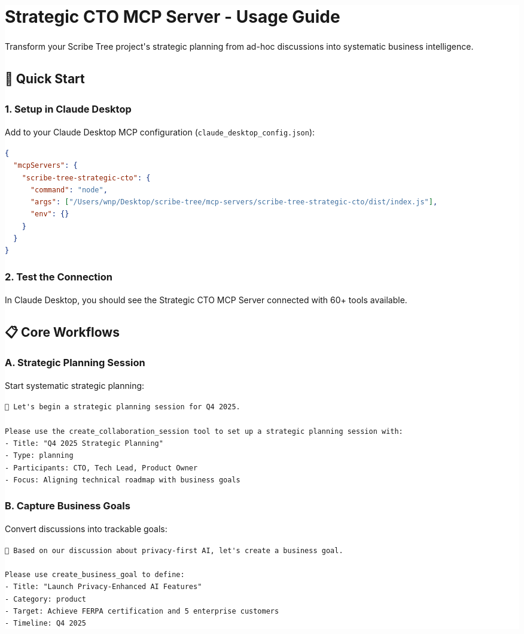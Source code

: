 # Strategic CTO MCP Server - Usage Guide

Transform your Scribe Tree project's strategic planning from ad-hoc discussions into systematic business intelligence.

## 🚀 Quick Start

### 1. **Setup in Claude Desktop**

Add to your Claude Desktop MCP configuration (`claude_desktop_config.json`):

```json
{
  "mcpServers": {
    "scribe-tree-strategic-cto": {
      "command": "node",
      "args": ["/Users/wnp/Desktop/scribe-tree/mcp-servers/scribe-tree-strategic-cto/dist/index.js"],
      "env": {}
    }
  }
}
```

### 2. **Test the Connection**

In Claude Desktop, you should see the Strategic CTO MCP Server connected with 60+ tools available.

## 📋 **Core Workflows**

### **A. Strategic Planning Session**

Start systematic strategic planning:

```
🎯 Let's begin a strategic planning session for Q4 2025. 

Please use the create_collaboration_session tool to set up a strategic planning session with:
- Title: "Q4 2025 Strategic Planning"
- Type: planning
- Participants: CTO, Tech Lead, Product Owner
- Focus: Aligning technical roadmap with business goals
```

### **B. Capture Business Goals**

Convert discussions into trackable goals:

```
🎯 Based on our discussion about privacy-first AI, let's create a business goal.

Please use create_business_goal to define:
- Title: "Launch Privacy-Enhanced AI Features"
- Category: product
- Target: Achieve FERPA certification and 5 enterprise customers
- Timeline: Q4 2025
```
